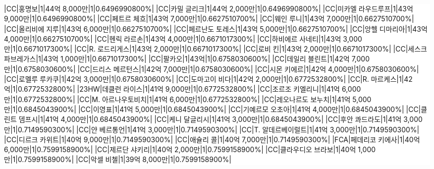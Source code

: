 |CC|홍명보|1|44억 8,000만|1|0.6496990800%|
|CC|카밀 글리크|1|44억 2,000만|1|0.6496990800%|
|CC|미카엘 라우드루프|1|43억 9,000만|1|0.6496990800%|
|CC|페트르 체흐|1|43억 7,000만|1|0.6627510700%|
|CC|웨인 루니|1|43억 7,000만|1|0.6627510700%|
|CC|올리비에 지루|1|43억 6,000만|1|0.6627510700%|
|CC|페르난도 토레스|1|43억 5,000만|1|0.6627510700%|
|CC|앙헬 디마리아|1|43억 4,000만|1|0.6627510700%|
|CC|헨릭 라르손|1|43억 4,000만|1|0.6671017300%|
|CC|하비에르 사네티|1|43억 3,000만|1|0.6671017300%|
|CC|R. 로드리게스|1|43억 2,000만|1|0.6671017300%|
|CC|로비 킨|1|43억 2,000만|1|0.6671017300%|
|CC|세스크 파브레가스|1|43억 1,000만|1|0.6671017300%|
|CC|팔카오|1|43억|1|0.6758030600%|
|CC|데일리 블린트|1|42억 7,000만|1|0.6758030600%|
|CC|드리스 메르턴스|1|42억 7,000만|1|0.6758030600%|
|CC|시몬 키에르|1|42억 4,000만|1|0.6758030600%|
|CC|로멜루 루카쿠|1|42억 3,000만|1|0.6758030600%|
|CC|도마고이 비다|1|42억 2,000만|1|0.6772532800%|
|CC|R. 마르케스|1|42억|1|0.6772532800%|
|23HW|데클런 라이스|1|41억 9,000만|1|0.6772532800%|
|CC|조르조 키엘리니|1|41억 6,000만|1|0.6772532800%|
|CC|M. 아르나우토비치|1|41억 6,000만|1|0.6772532800%|
|CC|레오나르도 보누치|1|41억 5,000만|1|0.6845043900%|
|CC|이영표|1|41억 5,000만|1|0.6845043900%|
|CC|기예르모 오초아|1|41억 4,000만|1|0.6845043900%|
|CC|클린트 뎀프시|1|41억 4,000만|1|0.6845043900%|
|CC|케니 달글리시|1|41억 3,000만|1|0.6845043900%|
|CC|후안 콰드라도|1|41억 3,000만|1|0.7149590300%|
|CC|얀 베르통언|1|41억 3,000만|1|0.7149590300%|
|CC|T. 알데르베이럴트|1|41억 3,000만|1|0.7149590300%|
|CC|디르크 카위트|1|40억 9,000만|1|0.7149590300%|
|CC|애슐리 콜|1|40억 7,000만|1|0.7149590300%|
|FCA|페데리코 키에사|1|40억 6,000만|1|0.7599158900%|
|CC|제르단 샤키리|1|40억 2,000만|1|0.7599158900%|
|CC|클라우디오 브라보|1|40억 1,000만|1|0.7599158900%|
|CC|악셀 비첼|1|39억 8,000만|1|0.7599158900%|